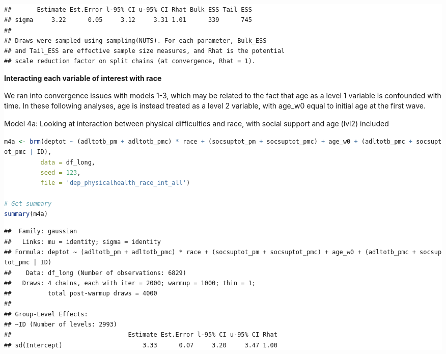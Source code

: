     ##       Estimate Est.Error l-95% CI u-95% CI Rhat Bulk_ESS Tail_ESS
    ## sigma     3.22      0.05     3.12     3.31 1.01      339      745
    ## 
    ## Draws were sampled using sampling(NUTS). For each parameter, Bulk_ESS
    ## and Tail_ESS are effective sample size measures, and Rhat is the potential
    ## scale reduction factor on split chains (at convergence, Rhat = 1).

**Interacting each variable of interest with race**

We ran into convergence issues with models 1-3, which may be related to
the fact that age as a level 1 variable is confounded with time. In
these following analyses, age is instead treated as a level 2 variable,
with age_w0 equal to initial age at the first wave.

Model 4a: Looking at interaction between physical difficulties and race,
with social support and age (lvl2) included

``` r
m4a <- brm(deptot ~ (adltotb_pm + adltotb_pmc) * race + (socsuptot_pm + socsuptot_pmc) + age_w0 + (adltotb_pmc + socsuptot_pmc | ID),
          data = df_long,
          seed = 123,
          file = 'dep_physicalhealth_race_int_all')

# Get summary
summary(m4a)
```

    ##  Family: gaussian 
    ##   Links: mu = identity; sigma = identity 
    ## Formula: deptot ~ (adltotb_pm + adltotb_pmc) * race + (socsuptot_pm + socsuptot_pmc) + age_w0 + (adltotb_pmc + socsuptot_pmc | ID) 
    ##    Data: df_long (Number of observations: 6829) 
    ##   Draws: 4 chains, each with iter = 2000; warmup = 1000; thin = 1;
    ##          total post-warmup draws = 4000
    ## 
    ## Group-Level Effects: 
    ## ~ID (Number of levels: 2993) 
    ##                                Estimate Est.Error l-95% CI u-95% CI Rhat
    ## sd(Intercept)                      3.33      0.07     3.20     3.47 1.00